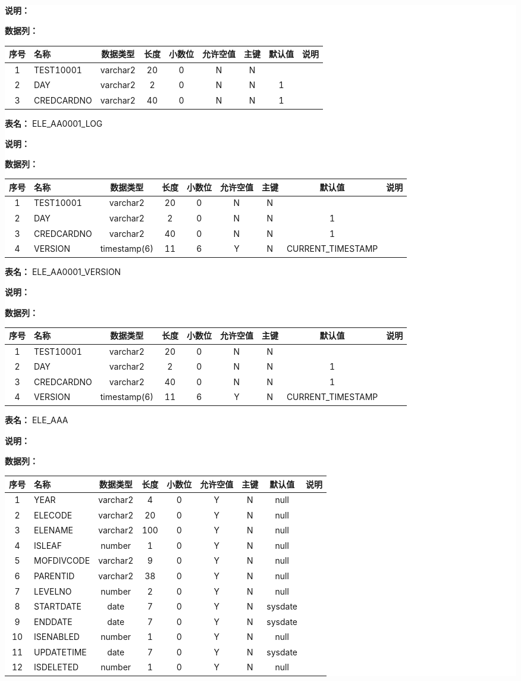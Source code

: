 **说明：** 

**数据列：**

| 序号 | 名称 | 数据类型 |  长度  | 小数位 | 允许空值 | 主键 | 默认值 | 说明 |
| :--: | :--- | :------: | :----: | :----: | :------: | :--: | :----: | :--: |
|  1   | TEST10001 |   varchar2   | 20 |   0    |    N     |  N   |       |   |
|  2   | DAY |   varchar2   | 2 |   0    |    N     |  N   |   1    |   |
|  3   | CREDCARDNO |   varchar2   | 40 |   0    |    N     |  N   |   1    |   |
**表名：** <a id="ELE_AA0001_LOG">ELE_AA0001_LOG</a>

**说明：** 

**数据列：**

| 序号 | 名称 | 数据类型 |  长度  | 小数位 | 允许空值 | 主键 | 默认值 | 说明 |
| :--: | :--- | :------: | :----: | :----: | :------: | :--: | :----: | :--: |
|  1   | TEST10001 |   varchar2   | 20 |   0    |    N     |  N   |       |   |
|  2   | DAY |   varchar2   | 2 |   0    |    N     |  N   |   1    |   |
|  3   | CREDCARDNO |   varchar2   | 40 |   0    |    N     |  N   |   1    |   |
|  4   | VERSION |   timestamp(6)   | 11 |   6    |    Y     |  N   |   CURRENT_TIMESTAMP    |   |
**表名：** <a id="ELE_AA0001_VERSION">ELE_AA0001_VERSION</a>

**说明：** 

**数据列：**

| 序号 | 名称 | 数据类型 |  长度  | 小数位 | 允许空值 | 主键 | 默认值 | 说明 |
| :--: | :--- | :------: | :----: | :----: | :------: | :--: | :----: | :--: |
|  1   | TEST10001 |   varchar2   | 20 |   0    |    N     |  N   |       |   |
|  2   | DAY |   varchar2   | 2 |   0    |    N     |  N   |   1    |   |
|  3   | CREDCARDNO |   varchar2   | 40 |   0    |    N     |  N   |   1    |   |
|  4   | VERSION |   timestamp(6)   | 11 |   6    |    Y     |  N   |   CURRENT_TIMESTAMP    |   |
**表名：** <a id="ELE_AAA">ELE_AAA</a>

**说明：** 

**数据列：**

| 序号 | 名称 | 数据类型 |  长度  | 小数位 | 允许空值 | 主键 | 默认值 | 说明 |
| :--: | :--- | :------: | :----: | :----: | :------: | :--: | :----: | :--: |
|  1   | YEAR |   varchar2   | 4 |   0    |    Y     |  N   |   null    |   |
|  2   | ELECODE |   varchar2   | 20 |   0    |    Y     |  N   |   null    |   |
|  3   | ELENAME |   varchar2   | 100 |   0    |    Y     |  N   |   null    |   |
|  4   | ISLEAF |   number   | 1 |   0    |    Y     |  N   |   null    |   |
|  5   | MOFDIVCODE |   varchar2   | 9 |   0    |    Y     |  N   |   null    |   |
|  6   | PARENTID |   varchar2   | 38 |   0    |    Y     |  N   |   null    |   |
|  7   | LEVELNO |   number   | 2 |   0    |    Y     |  N   |   null    |   |
|  8   | STARTDATE |   date   | 7 |   0    |    Y     |  N   |   sysdate    |   |
|  9   | ENDDATE |   date   | 7 |   0    |    Y     |  N   |   sysdate    |   |
|  10   | ISENABLED |   number   | 1 |   0    |    Y     |  N   |   null    |   |
|  11   | UPDATETIME |   date   | 7 |   0    |    Y     |  N   |   sysdate    |   |
|  12   | ISDELETED |   number   | 1 |   0    |    Y     |  N   |   null    |   |